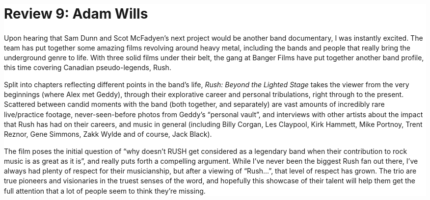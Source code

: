 # Review 9: Adam Wills

Upon hearing that Sam Dunn and Scot McFadyen’s next project would be another band documentary, I was instantly excited. The team has put together some amazing films revolving around heavy metal, including the bands and people that really bring the underground genre to life. With three solid films under their belt, the gang at Banger Films have put together another band profile, this time covering Canadian pseudo-legends, Rush.

Split into chapters reflecting different points in the band’s life, _Rush: Beyond the Lighted Stage_ takes the viewer from the very beginnings (where Alex met Geddy), through their explorative career and personal tribulations, right through to the present. Scattered between candid moments with the band (both together, and separately) are vast amounts of incredibly rare live/practice footage, never-seen-before photos from Geddy’s “personal vault”, and interviews with other artists about the impact that Rush has had on their careers, and music in general (including Billy Corgan, Les Claypool, Kirk Hammett, Mike Portnoy, Trent Reznor, Gene Simmons, Zakk Wylde and of course, Jack Black).

The film poses the initial question of “why doesn’t RUSH get considered as a legendary band when their contribution to rock music is as great as it is”, and really puts forth a compelling argument. While I’ve never been the biggest Rush fan out there, I’ve always had plenty of respect for their musicianship, but after a viewing of “Rush...”, that level of respect has grown. The trio are true pioneers and visionaries in the truest senses of the word, and hopefully this showcase of their talent will help them get the full attention that a lot of people seem to think they’re missing.
